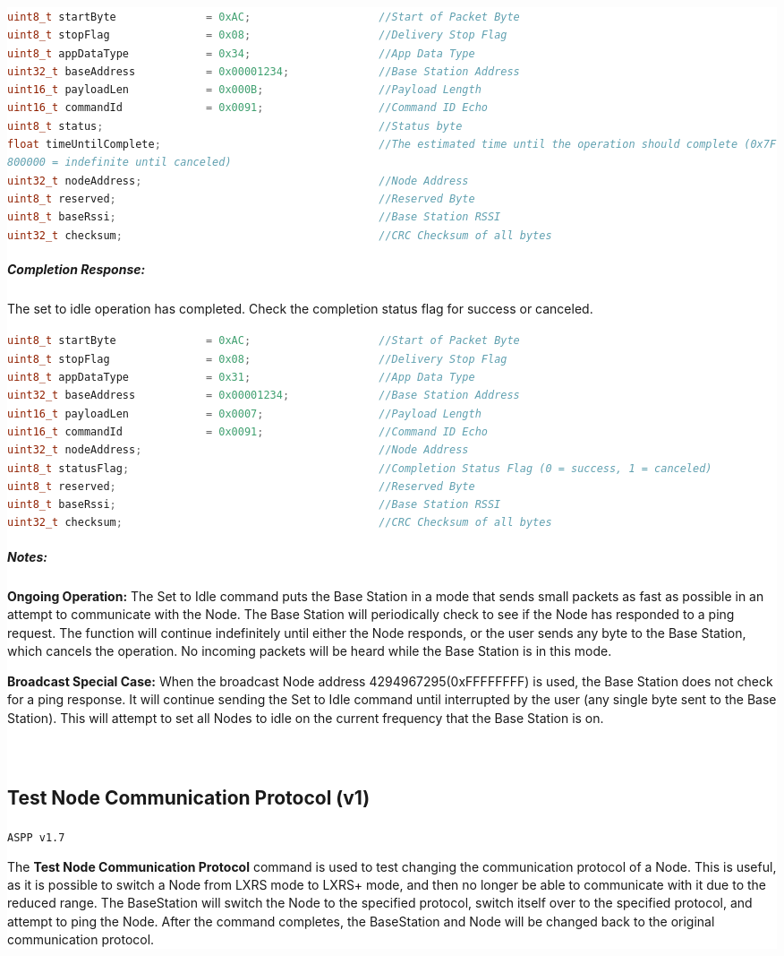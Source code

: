 ```cpp
uint8_t startByte              = 0xAC;                    //Start of Packet Byte
uint8_t stopFlag               = 0x08;                    //Delivery Stop Flag
uint8_t appDataType            = 0x34;                    //App Data Type
uint32_t baseAddress           = 0x00001234;              //Base Station Address
uint16_t payloadLen            = 0x000B;                  //Payload Length
uint16_t commandId             = 0x0091;                  //Command ID Echo
uint8_t status;                                           //Status byte
float timeUntilComplete;                                  //The estimated time until the operation should complete (0x7F800000 = indefinite until canceled)
uint32_t nodeAddress;                                     //Node Address
uint8_t reserved;                                         //Reserved Byte
uint8_t baseRssi;                                         //Base Station RSSI
uint32_t checksum;                                        //CRC Checksum of all bytes
```

##### Completion Response:
The set to idle operation has completed. Check the completion status flag for success or canceled.

```cpp
uint8_t startByte              = 0xAC;                    //Start of Packet Byte
uint8_t stopFlag               = 0x08;                    //Delivery Stop Flag
uint8_t appDataType            = 0x31;                    //App Data Type
uint32_t baseAddress           = 0x00001234;              //Base Station Address
uint16_t payloadLen            = 0x0007;                  //Payload Length
uint16_t commandId             = 0x0091;                  //Command ID Echo
uint32_t nodeAddress;                                     //Node Address
uint8_t statusFlag;                                       //Completion Status Flag (0 = success, 1 = canceled)
uint8_t reserved;                                         //Reserved Byte
uint8_t baseRssi;                                         //Base Station RSSI
uint32_t checksum;                                        //CRC Checksum of all bytes
```

##### Notes:
**Ongoing Operation:** The Set to Idle command puts the Base Station in a mode that sends small packets as fast as possible in an attempt to communicate with the Node. The Base Station will periodically check to see if the Node has responded to a ping request. The function will continue indefinitely until either the Node responds, or the user sends any byte to the Base Station, which cancels the operation. No incoming packets will be heard while the Base Station is in this mode.

**Broadcast Special Case:** When the broadcast Node address 4294967295(0xFFFFFFFF) is used, the Base Station does not check for a ping response. It will continue sending the Set to Idle command until interrupted by the user (any single byte sent to the Base Station). This will attempt to set all Nodes to idle on the current frequency that the Base Station is on.

<br>

## Test Node Communication Protocol (v1)
``ASPP v1.7``

The **Test Node Communication Protocol** command is used to test changing the communication protocol of a Node. This is useful, as it is possible to switch a Node from LXRS mode to LXRS+ mode, and then no longer be able to communicate with it due to the reduced range. The BaseStation will switch the Node to the specified protocol, switch itself over to the specified protocol, and attempt to ping the Node. After the command completes, the BaseStation and Node will be changed back to the original communication protocol.
